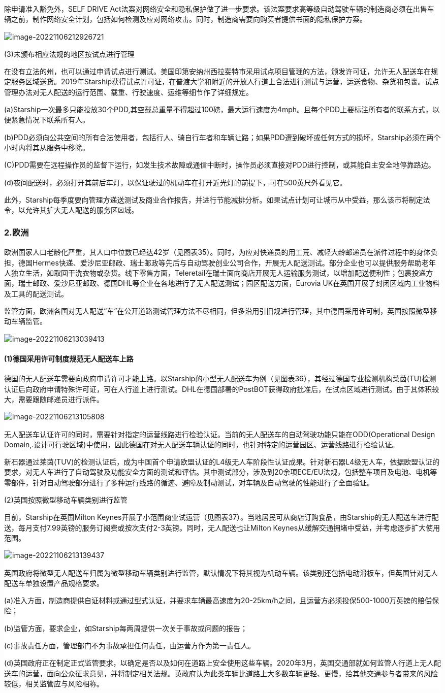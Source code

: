 除申请准入豁免外，SELF DRIVE Act法案对网络安全和隐私保护做了进一步要求。该法案要求高等级自动驾驶车辆的制造商必须在出售车辆之前，制作网络安全计划，包括如何检测及应对网络攻击。同时，制造商需要向购买者提供书面的隐私保护方案。

![image-20221106212926721](https://img-blog.csdnimg.cn/img_convert/c3468c7ac485e66d4e32632ac3d7478f.png)

(3)未颁布相应法规的地区按试点进行管理

在没有立法的州，也可以通过申请试点进行测试。美国印第安纳州西拉斐特市采用试点项目管理的方法，颁发许可证，允许无人配送车在规定服务区域送货。2019年Starship获得试点许可证，在普渡大学和附近的开放人行道上合法进行测试与运营，运送食物、杂货和包裹。试点管理办法对无人配送的运行范围、载重、行驶速度、运维等细节作了详细规定。

(a)Starship一次最多只能投放30个PDD,其空载总重量不得超过100磅，最大运行速度为4mph。且每个PDD上要标注所有者的联系方式，以便紧急情况下联系所有人。

(b)PDD必须向公共空间的所有合法使用者，包括行人、骑自行车者和车辆让路；如果PDD遭到破坏或任何方式的损坏，Starship必须在两个小时内将其从服务中移除。

(C)PDD需要在远程操作员的监督下运行，如发生技术故障或通信中断时，操作员必须直接对PDD进行控制，或其能自主安全地停靠路边。

(d)夜间配送时，必须打开其前后车灯，以保证驶过的机动车在打开近光灯的前提下，可在500英尺外看见它。

此外，Starship每季度要向管理方递送测试及商业合作报告，并进行节能减排分析。如果试点计划可让城市从中受益，那么该市将制定法令，以允许其扩大无人配送的服务区☒域。

### 2.欧洲

欧洲国家人口老龄化严重，其人口中位数已经达42岁（见图表35）。同时，为应对快递员的用工荒、减轻大龄邮递员在派件过程中的身体负担，德国Hermes快递、爱沙尼亚邮政、瑞士邮政等先后与自动驾驶创业公司合作，开展无人配送测试。部分企业也可以提供服务帮助老年人独立生活，如取回干洗衣物或杂货。线下零售方面，Teleretail在瑞士面向商店开展无人运输服务测试，以增加配送便利性；包裹投递方面，瑞士邮政、爱沙尼亚邮政、德国DHL等企业在各地进行了无人配送测试；园区配送方面，Eurovia UK在英国开展了封闭区域内工业物料及工具的配送测试。

监管方面，欧洲各国对无人配送“车”在公开道路测试管理方法不尽相同，但多沿用引旧规进行管理，其中德国采用许可制，英国按照微型移动车辆监管。

![image-20221106213039413](https://img-blog.csdnimg.cn/img_convert/35efa9b0d4984a449e3092c382df1e8f.png)

#### (1)德国采用许可制度规范无人配送车上路

德国的无人配送车需要向政府申请许可才能上路。以Starship的小型无人配送车为例（见图表36），其经过德国专业检测机构菜茵(TU)检测认证后向政府申请特殊许可证，可在人行道上进行测试。DHL在德国部署的PostBOT获得政府批准后，在试点区域进行测试。由于其体积较大，需要跟随邮递员进行派件。

![image-20221106213105808](https://img-blog.csdnimg.cn/img_convert/c405ea12ac32a67d26fe1ab317f85988.png)

无人配送车认证许可的同时，需要针对指定的运营线路进行检验认证。当前的无人配送车的自动驾驶功能只能在ODD(Operational Design Domain,.设计可行驶区域)中使用，因此德国在对无人配送车辆认证的同时，也针对特定的运营园区、运营线路进行检验认证。

新石器通过莱茵(TUV)的检测认证后，成为中国首个申请欧盟认证的L4级无人车阶段性认证成果。针对新石器L4级无人车，依据欧盟认证的要求，对无人车进行了自动驾驶及功能安全方面的测试和评估。其中测试部分，涉及到20余项ECE/EU法规，包括整车项目及电池、电机等零部件，针对自动驾驶部分进行了多种运行线路的循迹、避障及制动测试，对车辆及自动驾驶的性能进行了全面验证。

(2)英国按照微型移动车辆类别进行监管

目前，Starship在英国Milton Keynes开展了小范围商业试运营（见图表37）。当地居民可从商店订购食品，由Starship的无人配送车进行配送，每月支付7.99英镑的服务订阅费或按次支付2-3英镑。同时，无人配送也让Milton Keynes从缓解交通拥堵中受益，并考虑逐步扩大使用范围。

![image-20221106213139437](https://img-blog.csdnimg.cn/img_convert/291d633134e38a4e7bf4e3722befc1de.png)

英国政府将微型无人配送车归属为微型移动车辆类别进行监管，默认情况下将其视为机动车辆。该类别还包括电动滑板车，但英国针对无人配送车单独设置产品规格要求。

(a)准入方面，制造商提供自证材料或通过型式认证，并要求车辆最高速度为20-25km/h之间，且运营方必须投保500-1000万英镑的赔偿保险；

(b)监管方面，要求企业，如Starship每两周提供一次关于事故或问题的报告；

(c)事故责任方面，管理部门不为事故承担任何责任，由运营方作为第一责任人。

(d)英国政府正在制定正式监管要求，以确定是否以及如何在道路上安全使用这些车辆。2020年3月，英国交通部就如何监管人行道上无人配送车的运营，面向公众征求意见，并将制定相关法规。英政府认为此类车辆比道路上大多数车辆更轻、更慢，给其他交通参与者带来的风险较低，相关监管应与风险相称。
